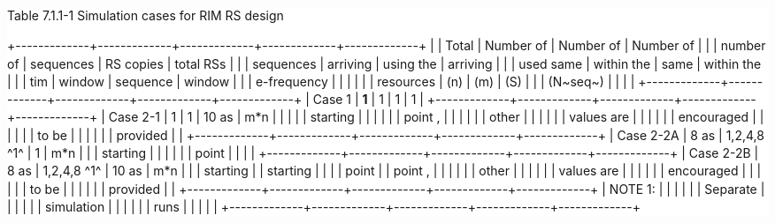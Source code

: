Table 7.1.1-1 Simulation cases for RIM RS design

+-------------+-------------+-------------+-------------+-------------+
|             | Total       | Number of   | Number of   | Number of   |
|             | number of   | sequences   | RS copies   | total RSs   |
|             | sequences   | arriving    | using the   | arriving    |
|             | used same   | within the  | same        | within the  |
|             | tim         | window      | sequence    | window      |
|             | e-frequency |             |             |             |
|             | resources   | \(n\)       | \(m\)       | \(S\)       |
|             | (N~seq~)    |             |             |             |
+-------------+-------------+-------------+-------------+-------------+
| Case 1      | **1**       | 1           | 1           | 1           |
+-------------+-------------+-------------+-------------+-------------+
| Case 2-1    | 1           | 1           | 10 as       | m\*n        |
|             |             |             | starting    |             |
|             |             |             | point ,     |             |
|             |             |             | other       |             |
|             |             |             | values are  |             |
|             |             |             | encouraged  |             |
|             |             |             | to be       |             |
|             |             |             | provided    |             |
+-------------+-------------+-------------+-------------+-------------+
| Case 2-2A   | 8 as        | 1,2,4,8 ^1^ | 1           | m\*n        |
|             | starting    |             |             |             |
|             | point       |             |             |             |
+-------------+-------------+-------------+-------------+-------------+
| Case 2-2B   | 8 as        | 1,2,4,8 ^1^ | 10 as       | m\*n        |
|             | starting    |             | starting    |             |
|             | point       |             | point ,     |             |
|             |             |             | other       |             |
|             |             |             | values are  |             |
|             |             |             | encouraged  |             |
|             |             |             | to be       |             |
|             |             |             | provided    |             |
+-------------+-------------+-------------+-------------+-------------+
| NOTE 1:     |             |             |             |             |
| Separate    |             |             |             |             |
| simulation  |             |             |             |             |
| runs        |             |             |             |             |
+-------------+-------------+-------------+-------------+-------------+
